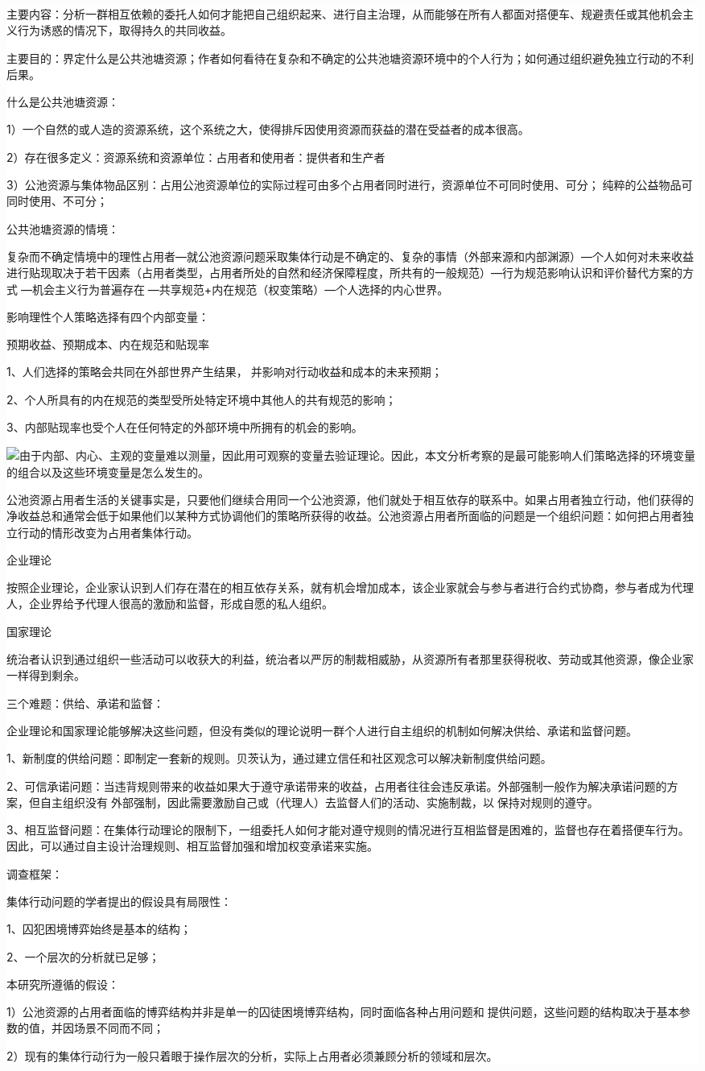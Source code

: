 主要内容：分析一群相互依赖的委托人如何才能把自己组织起来、进行自主治理，从而能够在所有人都面对搭便车、规避责任或其他机会主义行为诱惑的情况下，取得持久的共同收益。

主要目的：界定什么是公共池塘资源；作者如何看待在复杂和不确定的公共池塘资源环境中的个人行为；如何通过组织避免独立行动的不利后果。

什么是公共池塘资源：

1）一个自然的或人造的资源系统，这个系统之大，使得排斥因使用资源而获益的潜在受益者的成本很高。

2）存在很多定义：资源系统和资源单位：占用者和使用者：提供者和生产者

3）公池资源与集体物品区别：占用公池资源单位的实际过程可由多个占用者同时进行，资源单位不可同时使用、可分； 纯粹的公益物品可同时使用、不可分；

公共池塘资源的情境：

复杂而不确定情境中的理性占用者—就公池资源问题采取集体行动是不确定的、复杂的事情（外部来源和内部渊源）—个人如何对未来收益进行贴现取决于若干因素（占用者类型，占用者所处的自然和经济保障程度，所共有的一般规范）—行为规范影响认识和评价替代方案的方式 —机会主义行为普遍存在 —共享规范+内在规范（权变策略）—个人选择的内心世界。

影响理性个人策略选择有四个内部变量：

预期收益、预期成本、内在规范和贴现率

1、人们选择的策略会共同在外部世界产生结果， 并影响对行动收益和成本的未来预期；

2、个人所具有的内在规范的类型受所处特定环境中其他人的共有规范的影响；

3、内部贴现率也受个人在任何特定的外部环境中所拥有的机会的影响。

![](http://daorayaki.org/content/images/2021/06/1-3.png)由于内部、内心、主观的变量难以测量，因此用可观察的变量去验证理论。因此，本文分析考察的是最可能影响人们策略选择的环境变量的组合以及这些环境变量是怎么发生的。

公池资源占用者生活的关键事实是，只要他们继续合用同一个公池资源，他们就处于相互依存的联系中。如果占用者独立行动，他们获得的净收益总和通常会低于如果他们以某种方式协调他们的策略所获得的收益。公池资源占用者所面临的问题是一个组织问题：如何把占用者独立行动的情形改变为占用者集体行动。

企业理论

按照企业理论，企业家认识到人们存在潜在的相互依存关系，就有机会增加成本，该企业家就会与参与者进行合约式协商，参与者成为代理人，企业界给予代理人很高的激励和监督，形成自愿的私人组织。

国家理论

统治者认识到通过组织一些活动可以收获大的利益，统治者以严厉的制裁相威胁，从资源所有者那里获得税收、劳动或其他资源，像企业家一样得到剩余。

三个难题：供给、承诺和监督：

企业理论和国家理论能够解决这些问题，但没有类似的理论说明一群个人进行自主组织的机制如何解决供给、承诺和监督问题。

1、新制度的供给问题：即制定一套新的规则。贝茨认为，通过建立信任和社区观念可以解决新制度供给问题。

2、可信承诺问题：当违背规则带来的收益如果大于遵守承诺带来的收益，占用者往往会违反承诺。外部强制一般作为解决承诺问题的方案，但自主组织没有 外部强制，因此需要激励自己或（代理人）去监督人们的活动、实施制裁，以 保持对规则的遵守。

3、相互监督问题：在集体行动理论的限制下，一组委托人如何才能对遵守规则的情况进行互相监督是困难的，监督也存在着搭便车行为。因此，可以通过自主设计治理规则、相互监督加强和增加权变承诺来实施。

调查框架：

集体行动问题的学者提出的假设具有局限性：

1、囚犯困境博弈始终是基本的结构；

2、一个层次的分析就已足够；

本研究所遵循的假设：

1）公池资源的占用者面临的博弈结构并非是单一的囚徒困境博弈结构，同时面临各种占用问题和 提供问题，这些问题的结构取决于基本参数的值，并因场景不同而不同；

2）现有的集体行动行为一般只着眼于操作层次的分析，实际上占用者必须兼顾分析的领域和层次。
